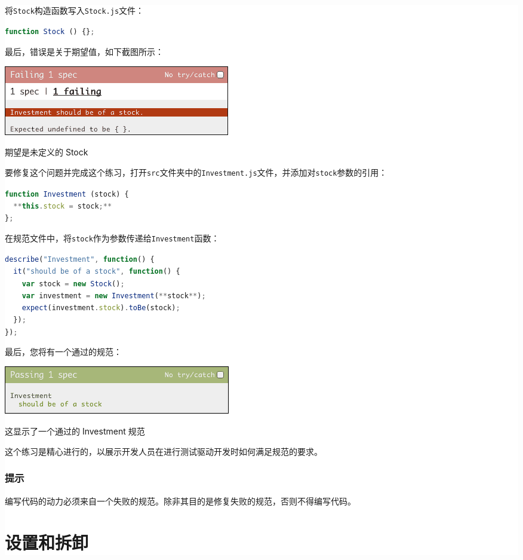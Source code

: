 将`Stock`构造函数写入`Stock.js`文件：

```js
function Stock () {};
```

最后，错误是关于期望值，如下截图所示：

![Jasmine 基础和 BDD 思维](img/B04138_02_08.jpg)

期望是未定义的 Stock

要修复这个问题并完成这个练习，打开`src`文件夹中的`Investment.js`文件，并添加对`stock`参数的引用：

```js
function Investment (stock) {
  **this.stock = stock;**
};
```

在规范文件中，将`stock`作为参数传递给`Investment`函数：

```js
describe("Investment", function() {
  it("should be of a stock", function() {
    var stock = new Stock();
    var investment = new Investment(**stock**);
    expect(investment.stock).toBe(stock);
  });
});
```

最后，您将有一个通过的规范：

![Jasmine 基础和 BDD 思维](img/B04138_02_09.jpg)

这显示了一个通过的 Investment 规范

这个练习是精心进行的，以展示开发人员在进行测试驱动开发时如何满足规范的要求。

### 提示

编写代码的动力必须来自一个失败的规范。除非其目的是修复失败的规范，否则不得编写代码。

# 设置和拆卸
